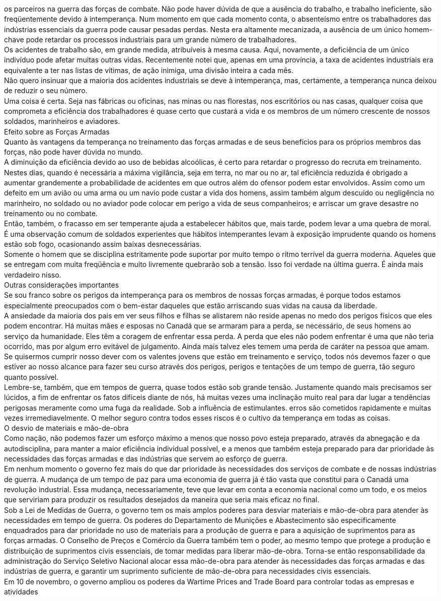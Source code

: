 os parceiros na guerra das forças de combate. Não pode haver dúvida de que a ausência do trabalho, e trabalho ineficiente, são freqüentemente devido à intemperança. Num momento em que cada momento conta, o absenteísmo entre os trabalhadores das indústrias essenciais da guerra pode causar pesadas perdas. Nesta era altamente mecanizada, a ausência de um único homem-chave pode retardar os processos industriais para um grande número de trabalhadores.<br/>Os acidentes de trabalho são, em grande medida, atribuíveis à mesma causa. Aqui, novamente, a deficiência de um único indivíduo pode afetar muitas outras vidas. Recentemente notei que, apenas em uma província, a taxa de acidentes industriais era equivalente a ter nas listas de vítimas, de ação inimiga, uma divisão inteira a cada mês.<br/>Não quero insinuar que a maioria dos acidentes industriais se deve à intemperança, mas, certamente, a temperança nunca deixou de reduzir o seu número.<br/>Uma coisa é certa. Seja nas fábricas ou oficinas, nas minas ou nas florestas, nos escritórios ou nas casas, qualquer coisa que comprometa a eficiência dos trabalhadores é quase certo que custará a vida e os membros de um número crescente de nossos soldados, marinheiros e aviadores.<br/>Efeito sobre as Forças Armadas<br/>Quanto às vantagens da temperança no treinamento das forças armadas e de seus benefícios para os próprios membros das forças, não pode haver dúvida no mundo.<br/>A diminuição da eficiência devido ao uso de bebidas alcoólicas, é certo para retardar o progresso do recruta em treinamento. Nestes dias, quando é necessária a máxima vigilância, seja em terra, no mar ou no ar, tal eficiência reduzida é obrigado a aumentar grandemente a probabilidade de acidentes em que outros além do ofensor podem estar envolvidos. Assim como um defeito em um avião ou uma arma ou um navio pode custar a vida dos homens, assim também algum descuido ou negligência no marinheiro, no soldado ou no aviador pode colocar em perigo a vida de seus companheiros; e arriscar um grave desastre no treinamento ou no combate.<br/>Então, também, o fracasso em ser temperante ajuda a estabelecer hábitos que, mais tarde, podem levar a uma quebra de moral. É uma observação comum de soldados experientes que hábitos intemperantes levam à exposição imprudente quando os homens estão sob fogo, ocasionando assim baixas desnecessárias.<br/>Somente o homem que se disciplina estritamente pode suportar por muito tempo o ritmo terrível da guerra moderna. Aqueles que se entregam com muita freqüência e muito livremente quebrarão sob a tensão. Isso foi verdade na última guerra. É ainda mais verdadeiro nisso.<br/>Outras considerações importantes<br/>Se sou franco sobre os perigos da intemperança para os membros de nossas forças armadas, é porque todos estamos especialmente preocupados com o bem-estar daqueles que estão arriscando suas vidas na causa da liberdade.<br/>A ansiedade da maioria dos pais em ver seus filhos e filhas se alistarem não reside apenas no medo dos perigos físicos que eles podem encontrar. Há muitas mães e esposas no Canadá que se armaram para a perda, se necessário, de seus homens ao serviço da humanidade. Eles têm a coragem de enfrentar essa perda. A perda que eles não podem enfrentar é uma que não teria ocorrido, mas por algum erro evitável de julgamento. Ainda mais talvez eles temem uma perda de caráter na pessoa que amam.<br/>Se quisermos cumprir nosso dever com os valentes jovens que estão em treinamento e serviço, todos nós devemos fazer o que estiver ao nosso alcance para fazer seu curso através dos perigos, perigos e tentações de um tempo de guerra, tão seguro quanto possível.<br/>Lembre-se, também, que em tempos de guerra, quase todos estão sob grande tensão. Justamente quando mais precisamos ser lúcidos, a fim de enfrentar os fatos difíceis diante de nós, há muitas vezes uma inclinação muito real para dar lugar a tendências perigosas meramente como uma fuga da realidade. Sob a influência de estimulantes. erros são cometidos rapidamente e muitas vezes irremediavelmente. O melhor seguro contra todos esses riscos é o cultivo da temperança em todas as coisas.<br/>O desvio de materiais e mão-de-obra<br/>Como nação, não podemos fazer um esforço máximo a menos que nosso povo esteja preparado, através da abnegação e da autodisciplina, para manter a maior eficiência individual possível, e a menos que também esteja preparado para dar prioridade às necessidades das forças armadas e das indústrias que servem ao esforço de guerra.<br/>Em nenhum momento o governo fez mais do que dar prioridade às necessidades dos serviços de combate e de nossas indústrias de guerra. A mudança de um tempo de paz para uma economia de guerra já é tão vasta que constitui para o Canadá uma revolução industrial. Essa mudança, necessariamente, teve que levar em conta a economia nacional como um todo, e os meios que serviriam para produzir os resultados desejados da maneira que seria mais eficaz no final.<br/>Sob a Lei de Medidas de Guerra, o governo tem os mais amplos poderes para desviar materiais e mão-de-obra para atender às necessidades em tempo de guerra. Os poderes do Departamento de Munições e Abastecimento são especificamente enquadrados para dar prioridade no uso de materiais para a produção de guerra e para a aquisição de suprimentos para as forças armadas. O Conselho de Preços e Comércio da Guerra também tem o poder, ao mesmo tempo que protege a produção e distribuição de suprimentos civis essenciais, de tomar medidas para liberar mão-de-obra. Torna-se então responsabilidade da administração do Serviço Seletivo Nacional alocar essa mão-de-obra para atender às necessidades das forças armadas e das indústrias de guerra, e garantir um suprimento suficiente de mão-de-obra para necessidades civis essenciais.<br/>Em 10 de novembro, o governo ampliou os poderes da Wartime Prices and Trade Board para controlar todas as empresas e atividades